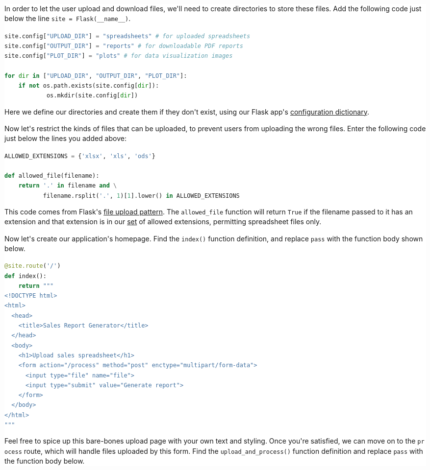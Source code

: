 In order to let the user upload and download files, we'll need to create directories to store these files. Add the following code just below the line `site = Flask(__name__)`.

```python
site.config["UPLOAD_DIR"] = "spreadsheets" # for uploaded spreadsheets
site.config["OUTPUT_DIR"] = "reports" # for downloadable PDF reports
site.config["PLOT_DIR"] = "plots" # for data visualization images

for dir in ["UPLOAD_DIR", "OUTPUT_DIR", "PLOT_DIR"]:
    if not os.path.exists(site.config[dir]):
            os.mkdir(site.config[dir])
```

Here we define our directories and create them if they don't exist, using our Flask app's [configuration dictionary](https://flask.palletsprojects.com/en/2.0.x/config/).

Now let's restrict the kinds of files that can be uploaded, to prevent users from uploading the wrong files. Enter the following code just below the lines you added above:

```python
ALLOWED_EXTENSIONS = {'xlsx', 'xls', 'ods'}

def allowed_file(filename):
    return '.' in filename and \
           filename.rsplit('.', 1)[1].lower() in ALLOWED_EXTENSIONS
```

This code comes from Flask's [file upload pattern](https://flask.palletsprojects.com/en/2.0.x/patterns/fileuploads/). The `allowed_file` function will return `True` if the filename passed to it has an extension and that extension is in our [set](https://realpython.com/python-sets/) of allowed extensions, permitting spreadsheet files only.

Now let's create our application's homepage. Find the `index()` function definition, and replace `pass` with the function body shown below.

```python
@site.route('/')
def index():
    return """
<!DOCTYPE html>
<html>
  <head>
    <title>Sales Report Generator</title>
  </head>
  <body>
    <h1>Upload sales spreadsheet</h1>
    <form action="/process" method="post" enctype="multipart/form-data">
      <input type="file" name="file">
      <input type="submit" value="Generate report">
    </form>
  </body>
</html>
"""
```

Feel free to spice up this bare-bones upload page with your own text and styling. Once you're satisfied, we can move on to the `process` route, which will handle files uploaded by this form. Find the `upload_and_process()` function definition and replace `pass` with the function body below.
